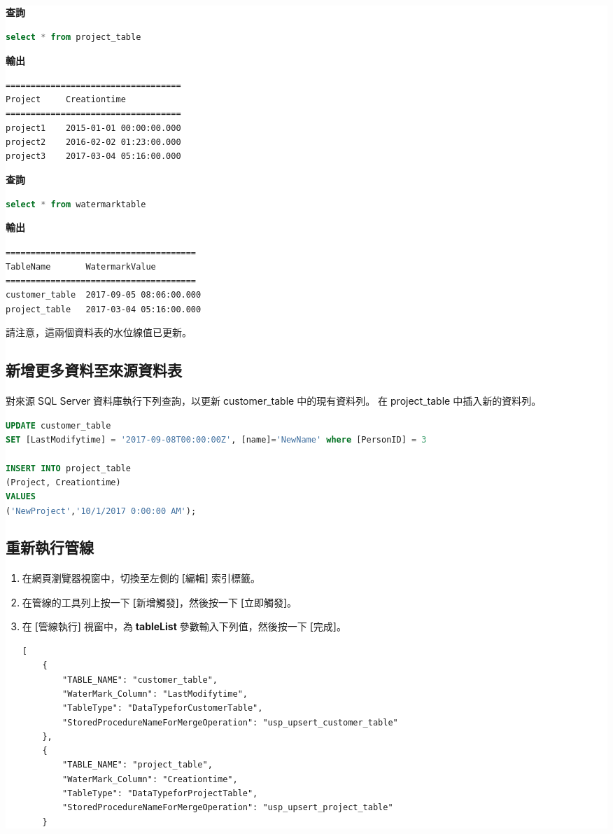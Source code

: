**查詢**

```sql
select * from project_table
```

**輸出**

```
===================================
Project     Creationtime
===================================
project1    2015-01-01 00:00:00.000
project2    2016-02-02 01:23:00.000
project3    2017-03-04 05:16:00.000
```

**查詢**

```sql
select * from watermarktable
```

**輸出**

```
======================================
TableName       WatermarkValue
======================================
customer_table  2017-09-05 08:06:00.000
project_table   2017-03-04 05:16:00.000
```

請注意，這兩個資料表的水位線值已更新。 

## <a name="add-more-data-to-the-source-tables"></a>新增更多資料至來源資料表

對來源 SQL Server 資料庫執行下列查詢，以更新 customer_table 中的現有資料列。 在 project_table 中插入新的資料列。 

```sql
UPDATE customer_table
SET [LastModifytime] = '2017-09-08T00:00:00Z', [name]='NewName' where [PersonID] = 3

INSERT INTO project_table
(Project, Creationtime)
VALUES
('NewProject','10/1/2017 0:00:00 AM');
``` 

## <a name="rerun-the-pipeline"></a>重新執行管線
1. 在網頁瀏覽器視窗中，切換至左側的 [編輯] 索引標籤。 
1. 在管線的工具列上按一下 [新增觸發]，然後按一下 [立即觸發]。   
1. 在 [管線執行] 視窗中，為 **tableList** 參數輸入下列值，然後按一下 [完成]。 

    ```
    [
        {
            "TABLE_NAME": "customer_table",
            "WaterMark_Column": "LastModifytime",
            "TableType": "DataTypeforCustomerTable",
            "StoredProcedureNameForMergeOperation": "usp_upsert_customer_table"
        },
        {
            "TABLE_NAME": "project_table",
            "WaterMark_Column": "Creationtime",
            "TableType": "DataTypeforProjectTable",
            "StoredProcedureNameForMergeOperation": "usp_upsert_project_table"
        }